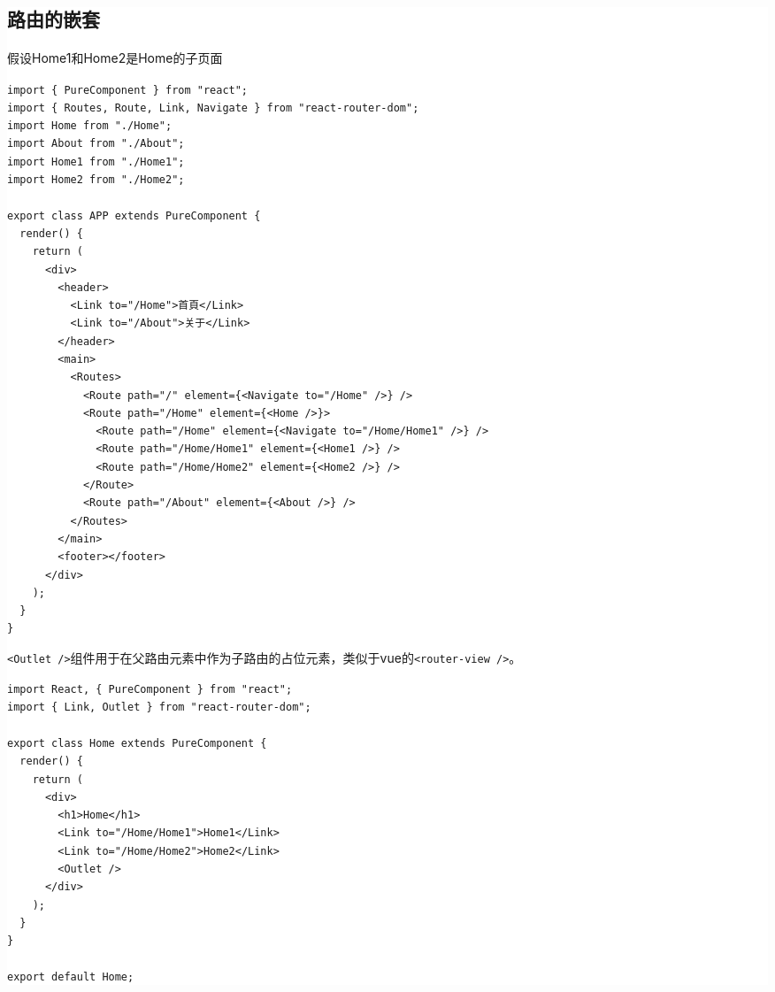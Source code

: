 ## 路由的嵌套

假设Home1和Home2是Home的子页面

```tsx
import { PureComponent } from "react";
import { Routes, Route, Link, Navigate } from "react-router-dom";
import Home from "./Home";
import About from "./About";
import Home1 from "./Home1";
import Home2 from "./Home2";

export class APP extends PureComponent {
  render() {
    return (
      <div>
        <header>
          <Link to="/Home">首頁</Link>
          <Link to="/About">关于</Link>
        </header>
        <main>
          <Routes>
            <Route path="/" element={<Navigate to="/Home" />} />
            <Route path="/Home" element={<Home />}>
              <Route path="/Home" element={<Navigate to="/Home/Home1" />} />
              <Route path="/Home/Home1" element={<Home1 />} />
              <Route path="/Home/Home2" element={<Home2 />} />
            </Route>
            <Route path="/About" element={<About />} />
          </Routes>
        </main>
        <footer></footer>
      </div>
    );
  }
}
```

`<Outlet />`组件用于在父路由元素中作为子路由的占位元素，类似于vue的`<router-view />`。

```tsx
import React, { PureComponent } from "react";
import { Link, Outlet } from "react-router-dom";

export class Home extends PureComponent {
  render() {
    return (
      <div>
        <h1>Home</h1>
        <Link to="/Home/Home1">Home1</Link>
        <Link to="/Home/Home2">Home2</Link>
        <Outlet />
      </div>
    );
  }
}

export default Home;
```
